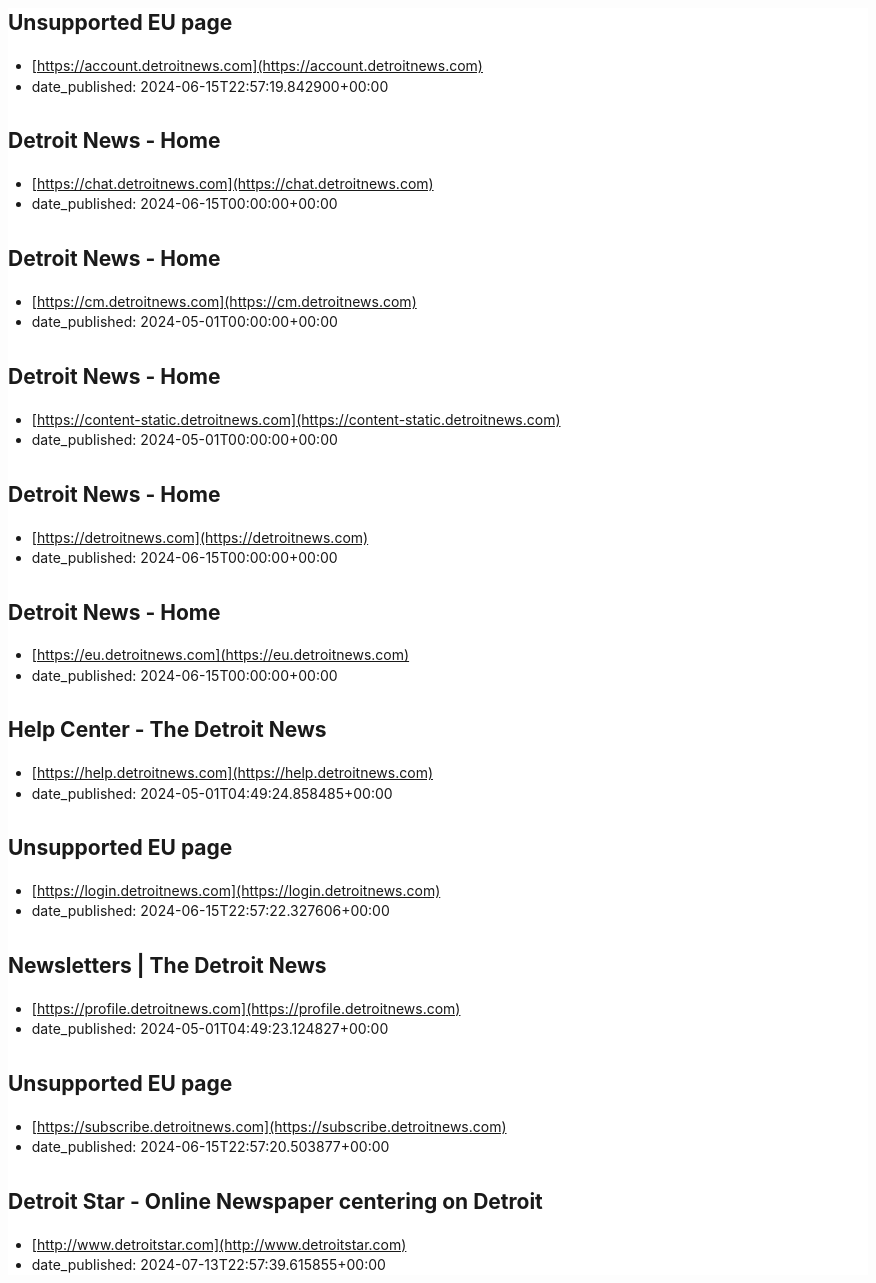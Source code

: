  ## Unsupported EU page
 - [https://account.detroitnews.com](https://account.detroitnews.com)
 - date_published: 2024-06-15T22:57:19.842900+00:00

 ## Detroit News - Home
 - [https://chat.detroitnews.com](https://chat.detroitnews.com)
 - date_published: 2024-06-15T00:00:00+00:00

 ## Detroit News - Home
 - [https://cm.detroitnews.com](https://cm.detroitnews.com)
 - date_published: 2024-05-01T00:00:00+00:00

 ## Detroit News - Home
 - [https://content-static.detroitnews.com](https://content-static.detroitnews.com)
 - date_published: 2024-05-01T00:00:00+00:00

 ## Detroit News - Home
 - [https://detroitnews.com](https://detroitnews.com)
 - date_published: 2024-06-15T00:00:00+00:00

 ## Detroit News - Home
 - [https://eu.detroitnews.com](https://eu.detroitnews.com)
 - date_published: 2024-06-15T00:00:00+00:00

 ## Help Center - The Detroit News
 - [https://help.detroitnews.com](https://help.detroitnews.com)
 - date_published: 2024-05-01T04:49:24.858485+00:00

 ## Unsupported EU page
 - [https://login.detroitnews.com](https://login.detroitnews.com)
 - date_published: 2024-06-15T22:57:22.327606+00:00

 ## Newsletters | The Detroit News
 - [https://profile.detroitnews.com](https://profile.detroitnews.com)
 - date_published: 2024-05-01T04:49:23.124827+00:00

 ## Unsupported EU page
 - [https://subscribe.detroitnews.com](https://subscribe.detroitnews.com)
 - date_published: 2024-06-15T22:57:20.503877+00:00

 ## Detroit Star - Online Newspaper centering on Detroit
 - [http://www.detroitstar.com](http://www.detroitstar.com)
 - date_published: 2024-07-13T22:57:39.615855+00:00
